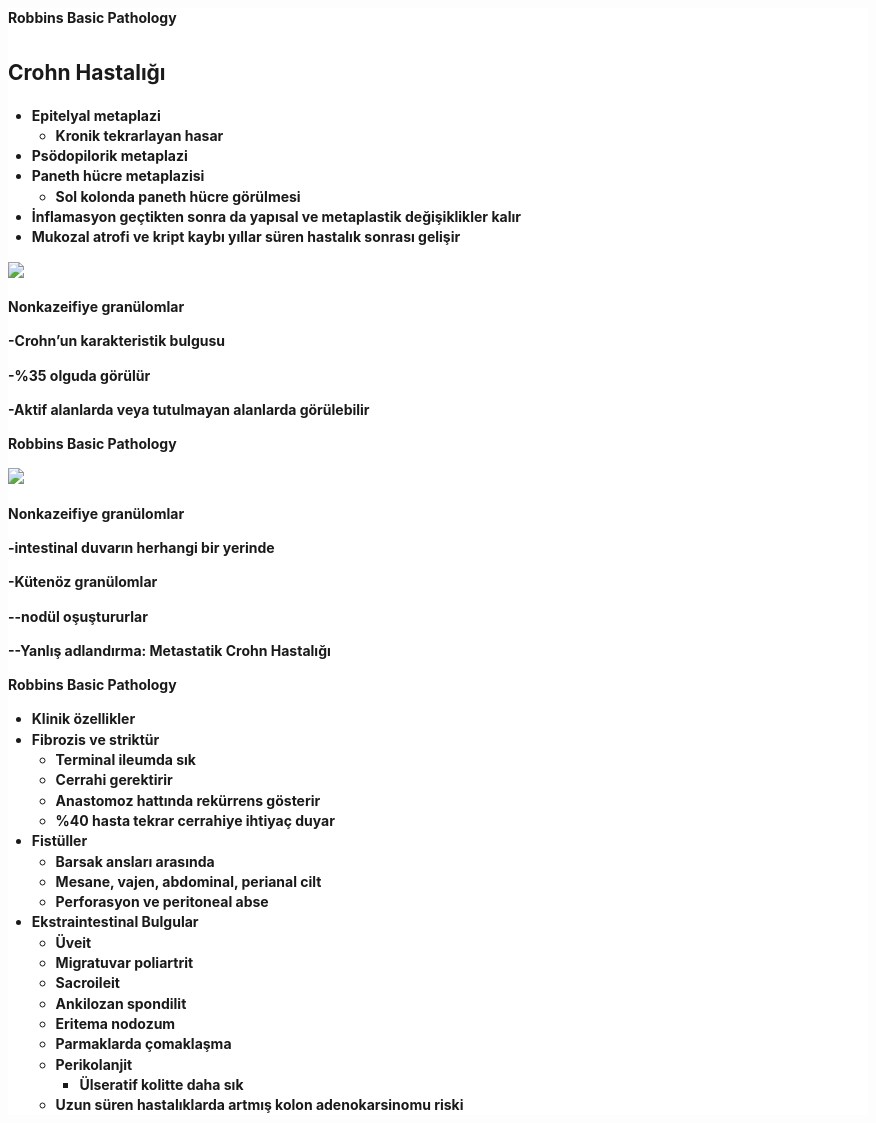 **Robbins Basic Pathology**

## Crohn Hastalığı

- **Epitelyal metaplazi**
  - **Kronik tekrarlayan hasar**
- **Psödopilorik metaplazi**
- **Paneth hücre metaplazisi**
  - **Sol kolonda paneth hücre görülmesi**
- **İnflamasyon geçtikten sonra da yapısal ve metaplastik değişiklikler
  kalır**
- **Mukozal atrofi ve kript kaybı yıllar süren hastalık sonrası
  gelişir**

![](./img-local/Inflamatuar-Barsak-Hastal%C4%B1klar%C4%B113.png)

**Nonkazeifiye granülomlar**

**-Crohn’un karakteristik bulgusu**

**-%35 olguda görülür**

**-Aktif alanlarda veya tutulmayan alanlarda görülebilir**

**Robbins Basic Pathology**

![](./img-local/Inflamatuar-Barsak-Hastal%C4%B1klar%C4%B114.png)

**Nonkazeifiye granülomlar**

**-intestinal duvarın herhangi bir yerinde**

**-Kütenöz granülomlar**

**--nodül oşuştururlar**

**--Yanlış adlandırma: Metastatik Crohn Hastalığı**

**Robbins Basic Pathology**

- **Klinik özellikler**
- **Fibrozis ve striktür**
  - **Terminal ileumda sık**
  - **Cerrahi gerektirir**
  - **Anastomoz hattında rekürrens gösterir**
  - **%40 hasta tekrar cerrahiye ihtiyaç duyar**
- **Fistüller**
  - **Barsak ansları arasında**
  - **Mesane, vajen, abdominal, perianal cilt**
  - **Perforasyon ve peritoneal abse**
- **Ekstraintestinal Bulgular**
  - **Üveit**
  - **Migratuvar poliartrit**
  - **Sacroileit**
  - **Ankilozan spondilit**
  - **Eritema nodozum**
  - **Parmaklarda çomaklaşma**
  - **Perikolanjit**
    - **Ülseratif kolitte daha sık**
  - **Uzun süren hastalıklarda artmış kolon adenokarsinomu riski**
